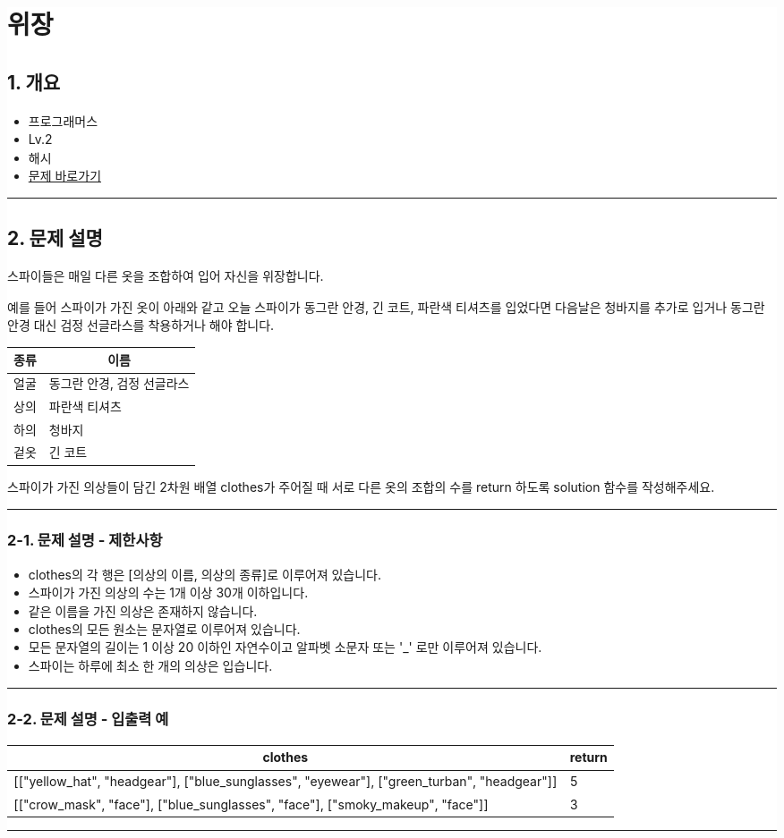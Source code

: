 # 위장

## 1. 개요

- 프로그래머스
- Lv.2
- 해시
- [문제 바로가기](https://school.programmers.co.kr/learn/courses/30/lessons/42578)

---

## 2. 문제 설명

스파이들은 매일 다른 옷을 조합하여 입어 자신을 위장합니다.

예를 들어 스파이가 가진 옷이 아래와 같고 오늘 스파이가 동그란 안경, 긴 코트, 파란색 티셔츠를 입었다면 다음날은 청바지를 추가로 입거나 동그란 안경 대신 검정 선글라스를 착용하거나 해야 합니다.

| 종류 | 이름                       |
| ---- | -------------------------- |
| 얼굴 | 동그란 안경, 검정 선글라스 |
| 상의 | 파란색 티셔츠              |
| 하의 | 청바지                     |
| 겉옷 | 긴 코트                    |

스파이가 가진 의상들이 담긴 2차원 배열 clothes가 주어질 때 서로 다른 옷의 조합의 수를 return 하도록 solution 함수를 작성해주세요.

---

### 2-1. 문제 설명 - 제한사항

- clothes의 각 행은 [의상의 이름, 의상의 종류]로 이루어져 있습니다.
- 스파이가 가진 의상의 수는 1개 이상 30개 이하입니다.
- 같은 이름을 가진 의상은 존재하지 않습니다.
- clothes의 모든 원소는 문자열로 이루어져 있습니다.
- 모든 문자열의 길이는 1 이상 20 이하인 자연수이고 알파벳 소문자 또는 '\_' 로만 이루어져 있습니다.
- 스파이는 하루에 최소 한 개의 의상은 입습니다.

---

### 2-2. 문제 설명 - 입출력 예

| clothes                                                                                    | return |
| ------------------------------------------------------------------------------------------ | ------ |
| [["yellow_hat", "headgear"], ["blue_sunglasses", "eyewear"], ["green_turban", "headgear"]] | 5      |
| [["crow_mask", "face"], ["blue_sunglasses", "face"], ["smoky_makeup", "face"]]             | 3      |

---
